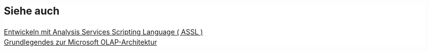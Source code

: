 ## <a name="see-also"></a>Siehe auch  
 [Entwickeln mit Analysis Services Scripting Language &#40; ASSL &#41;](../../analysis-services/multidimensional-models/scripting-language-assl/developing-with-analysis-services-scripting-language-assl.md)   
 [Grundlegendes zur Microsoft OLAP-Architektur](../../analysis-services/multidimensional-models/olap-physical/understanding-microsoft-olap-architecture.md)  
  
  

